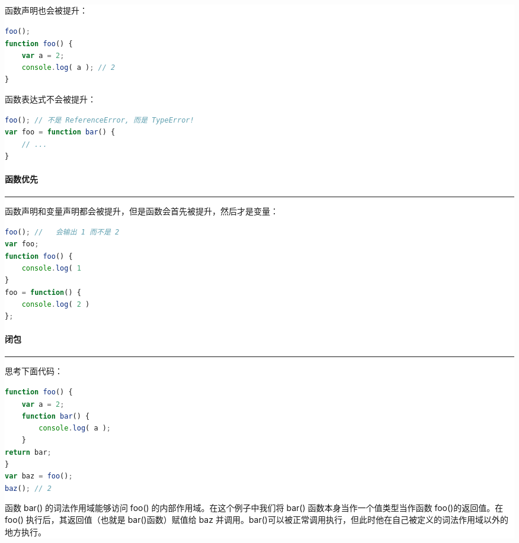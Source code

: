 函数声明也会被提升：

```js
foo();
function foo() {
    var a = 2;
    console.log( a ); // 2
}
```

函数表达式不会被提升：

```js
foo(); // 不是 ReferenceError, 而是 TypeError!
var foo = function bar() {
    // ...
}
```

#### 函数优先

***

函数声明和变量声明都会被提升，但是函数会首先被提升，然后才是变量：

```js
foo(); //   会输出 1 而不是 2
var foo;
function foo() {
    console.log( 1
}
foo = function() {
    console.log( 2 )
};
```

#### 闭包

***

思考下面代码：

```js
function foo() {
    var a = 2;
    function bar() {
        console.log( a );
    }
return bar;
}
var baz = foo();
baz(); // 2
```

函数 bar() 的词法作用域能够访问 foo() 的内部作用域。在这个例子中我们将 bar() 函数本身当作一个值类型当作函数 foo()的返回值。在 foo() 执行后，其返回值（也就是 bar()函数）赋值给 baz 并调用。bar()可以被正常调用执行，但此时他在自己被定义的词法作用域以外的地方执行。
